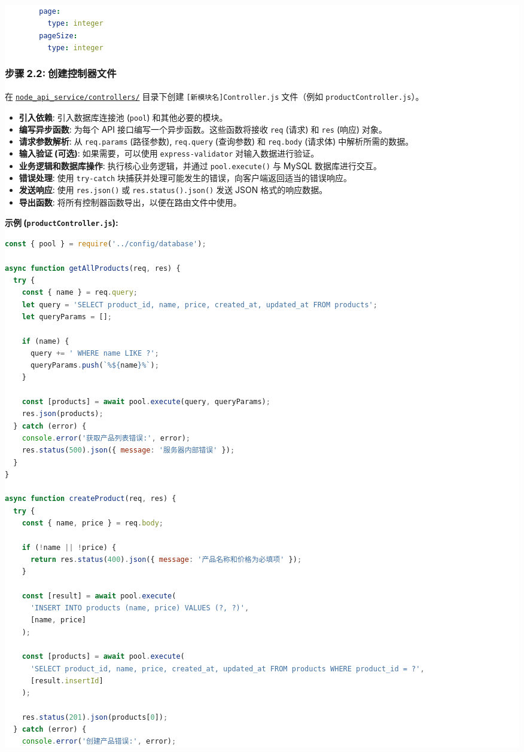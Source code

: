 ```yaml
        page:
          type: integer
        pageSize:
          type: integer
```

### 步骤 2.2: 创建控制器文件

在 [`node_api_service/controllers/`](node_api_service/controllers/) 目录下创建 `[新模块名]Controller.js` 文件（例如 `productController.js`）。

*   **引入依赖**: 引入数据库连接池 (`pool`) 和其他必要的模块。
*   **编写异步函数**: 为每个 API 接口编写一个异步函数。这些函数将接收 `req` (请求) 和 `res` (响应) 对象。
*   **请求参数解析**: 从 `req.params` (路径参数), `req.query` (查询参数) 和 `req.body` (请求体) 中解析所需的数据。
*   **输入验证 (可选)**: 如果需要，可以使用 `express-validator` 对输入数据进行验证。
*   **业务逻辑和数据库操作**: 执行核心业务逻辑，并通过 `pool.execute()` 与 MySQL 数据库进行交互。
*   **错误处理**: 使用 `try-catch` 块捕获并处理可能发生的错误，向客户端返回适当的错误响应。
*   **发送响应**: 使用 `res.json()` 或 `res.status().json()` 发送 JSON 格式的响应数据。
*   **导出函数**: 将所有控制器函数导出，以便在路由文件中使用。

**示例 (`productController.js`):**

```javascript
const { pool } = require('../config/database');

async function getAllProducts(req, res) {
  try {
    const { name } = req.query;
    let query = 'SELECT product_id, name, price, created_at, updated_at FROM products';
    let queryParams = [];

    if (name) {
      query += ' WHERE name LIKE ?';
      queryParams.push(`%${name}%`);
    }

    const [products] = await pool.execute(query, queryParams);
    res.json(products);
  } catch (error) {
    console.error('获取产品列表错误:', error);
    res.status(500).json({ message: '服务器内部错误' });
  }
}

async function createProduct(req, res) {
  try {
    const { name, price } = req.body;

    if (!name || !price) {
      return res.status(400).json({ message: '产品名称和价格为必填项' });
    }

    const [result] = await pool.execute(
      'INSERT INTO products (name, price) VALUES (?, ?)',
      [name, price]
    );

    const [products] = await pool.execute(
      'SELECT product_id, name, price, created_at, updated_at FROM products WHERE product_id = ?',
      [result.insertId]
    );

    res.status(201).json(products[0]);
  } catch (error) {
    console.error('创建产品错误:', error);
```